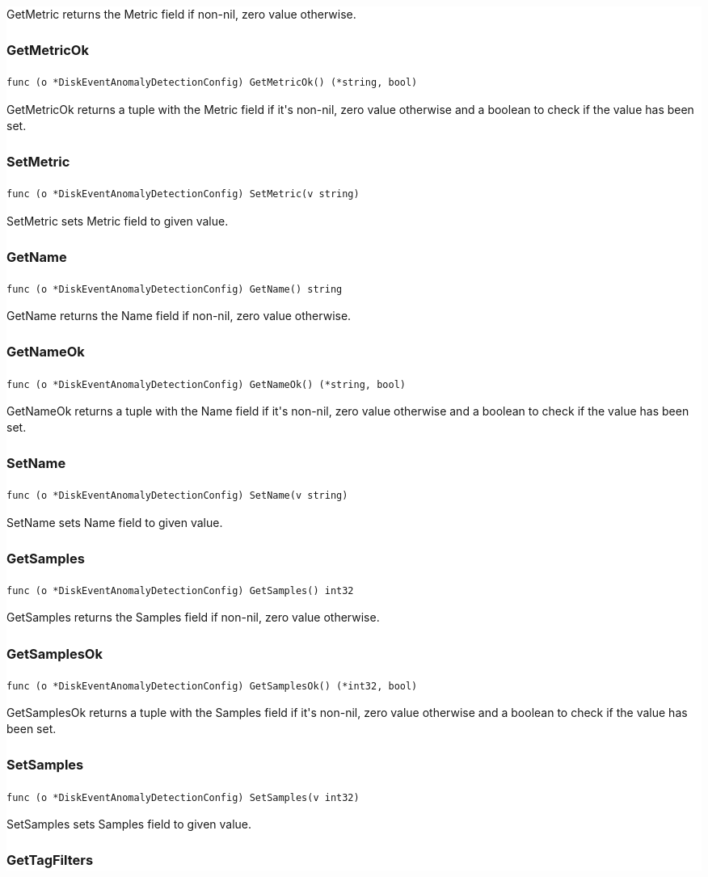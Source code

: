 GetMetric returns the Metric field if non-nil, zero value otherwise.

### GetMetricOk

`func (o *DiskEventAnomalyDetectionConfig) GetMetricOk() (*string, bool)`

GetMetricOk returns a tuple with the Metric field if it's non-nil, zero value otherwise
and a boolean to check if the value has been set.

### SetMetric

`func (o *DiskEventAnomalyDetectionConfig) SetMetric(v string)`

SetMetric sets Metric field to given value.


### GetName

`func (o *DiskEventAnomalyDetectionConfig) GetName() string`

GetName returns the Name field if non-nil, zero value otherwise.

### GetNameOk

`func (o *DiskEventAnomalyDetectionConfig) GetNameOk() (*string, bool)`

GetNameOk returns a tuple with the Name field if it's non-nil, zero value otherwise
and a boolean to check if the value has been set.

### SetName

`func (o *DiskEventAnomalyDetectionConfig) SetName(v string)`

SetName sets Name field to given value.


### GetSamples

`func (o *DiskEventAnomalyDetectionConfig) GetSamples() int32`

GetSamples returns the Samples field if non-nil, zero value otherwise.

### GetSamplesOk

`func (o *DiskEventAnomalyDetectionConfig) GetSamplesOk() (*int32, bool)`

GetSamplesOk returns a tuple with the Samples field if it's non-nil, zero value otherwise
and a boolean to check if the value has been set.

### SetSamples

`func (o *DiskEventAnomalyDetectionConfig) SetSamples(v int32)`

SetSamples sets Samples field to given value.


### GetTagFilters
